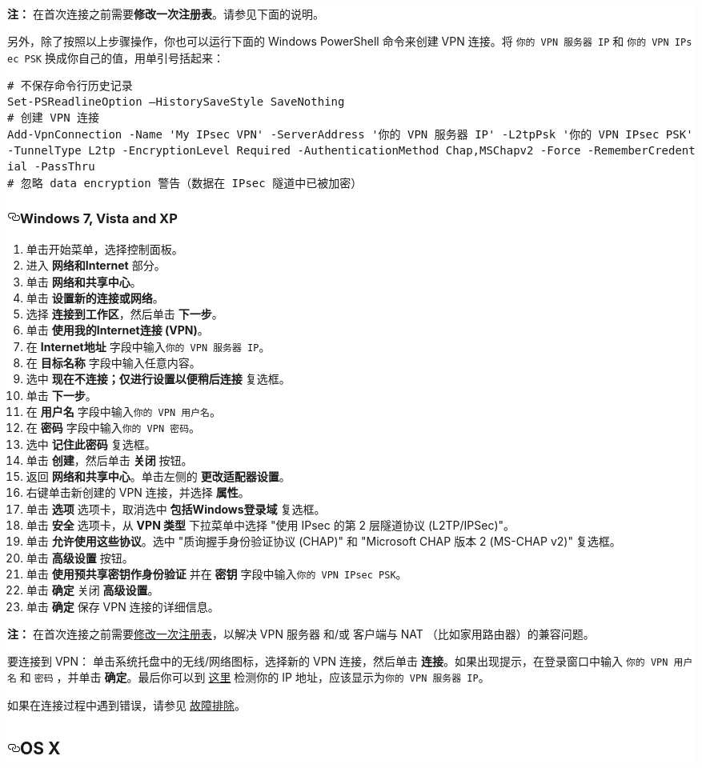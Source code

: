 </ol>
<p><strong>注：</strong> 在首次连接之前需要<strong>修改一次注册表</strong>。请参见下面的说明。</p>
<p>另外，除了按照以上步骤操作，你也可以运行下面的 Windows PowerShell 命令来创建 VPN 连接。将 <code>你的 VPN 服务器 IP</code> 和 <code>你的 VPN IPsec PSK</code> 换成你自己的值，用单引号括起来：</p>
<div class="highlight highlight-text-shell-session"><pre># <span class="pl-s1">不保存命令行历史记录</span>
<span class="pl-c1">Set-PSReadlineOption –HistorySaveStyle SaveNothing</span>
# <span class="pl-s1">创建 VPN 连接</span>
<span class="pl-c1">Add-VpnConnection -Name 'My IPsec VPN' -ServerAddress '你的 VPN 服务器 IP' -L2tpPsk '你的 VPN IPsec PSK' -TunnelType L2tp -EncryptionLevel Required -AuthenticationMethod Chap,MSChapv2 -Force -RememberCredential -PassThru</span>
# <span class="pl-s1">忽略 data encryption 警告（数据在 IPsec 隧道中已被加密）</span></pre></div>
<h3><a id="user-content-windows-7-vista-and-xp" class="anchor" aria-hidden="true" href="#windows-7-vista-and-xp"><svg class="octicon octicon-link" viewBox="0 0 16 16" version="1.1" width="16" height="16" aria-hidden="true"><path fill-rule="evenodd" d="M4 9h1v1H4c-1.5 0-3-1.69-3-3.5S2.55 3 4 3h4c1.45 0 3 1.69 3 3.5 0 1.41-.91 2.72-2 3.25V8.59c.58-.45 1-1.27 1-2.09C10 5.22 8.98 4 8 4H4c-.98 0-2 1.22-2 2.5S3 9 4 9zm9-3h-1v1h1c1 0 2 1.22 2 2.5S13.98 12 13 12H9c-.98 0-2-1.22-2-2.5 0-.83.42-1.64 1-2.09V6.25c-1.09.53-2 1.84-2 3.25C6 11.31 7.55 13 9 13h4c1.45 0 3-1.69 3-3.5S14.5 6 13 6z"></path></svg></a>Windows 7, Vista and XP</h3>
<ol>
<li>单击开始菜单，选择控制面板。</li>
<li>进入 <strong>网络和Internet</strong> 部分。</li>
<li>单击 <strong>网络和共享中心</strong>。</li>
<li>单击 <strong>设置新的连接或网络</strong>。</li>
<li>选择 <strong>连接到工作区</strong>，然后单击 <strong>下一步</strong>。</li>
<li>单击 <strong>使用我的Internet连接 (VPN)</strong>。</li>
<li>在 <strong>Internet地址</strong> 字段中输入<code>你的 VPN 服务器 IP</code>。</li>
<li>在 <strong>目标名称</strong> 字段中输入任意内容。</li>
<li>选中 <strong>现在不连接；仅进行设置以便稍后连接</strong> 复选框。</li>
<li>单击 <strong>下一步</strong>。</li>
<li>在 <strong>用户名</strong> 字段中输入<code>你的 VPN 用户名</code>。</li>
<li>在 <strong>密码</strong> 字段中输入<code>你的 VPN 密码</code>。</li>
<li>选中 <strong>记住此密码</strong> 复选框。</li>
<li>单击 <strong>创建</strong>，然后单击 <strong>关闭</strong> 按钮。</li>
<li>返回 <strong>网络和共享中心</strong>。单击左侧的 <strong>更改适配器设置</strong>。</li>
<li>右键单击新创建的 VPN 连接，并选择 <strong>属性</strong>。</li>
<li>单击 <strong>选项</strong> 选项卡，取消选中 <strong>包括Windows登录域</strong> 复选框。</li>
<li>单击 <strong>安全</strong> 选项卡，从 <strong>VPN 类型</strong> 下拉菜单中选择 "使用 IPsec 的第 2 层隧道协议 (L2TP/IPSec)"。</li>
<li>单击 <strong>允许使用这些协议</strong>。选中 "质询握手身份验证协议 (CHAP)" 和 "Microsoft CHAP 版本 2 (MS-CHAP v2)" 复选框。</li>
<li>单击 <strong>高级设置</strong> 按钮。</li>
<li>单击 <strong>使用预共享密钥作身份验证</strong> 并在 <strong>密钥</strong> 字段中输入<code>你的 VPN IPsec PSK</code>。</li>
<li>单击 <strong>确定</strong> 关闭 <strong>高级设置</strong>。</li>
<li>单击 <strong>确定</strong> 保存 VPN 连接的详细信息。</li>
</ol>
<p><strong>注：</strong> 在首次连接之前需要<a href="#windows-错误-809">修改一次注册表</a>，以解决 VPN 服务器 和/或 客户端与 NAT （比如家用路由器）的兼容问题。</p>
<p>要连接到 VPN： 单击系统托盘中的无线/网络图标，选择新的 VPN 连接，然后单击 <strong>连接</strong>。如果出现提示，在登录窗口中输入 <code>你的 VPN 用户名</code> 和 <code>密码</code> ，并单击 <strong>确定</strong>。最后你可以到 <a href="https://www.ipchicken.com" rel="nofollow">这里</a> 检测你的 IP 地址，应该显示为<code>你的 VPN 服务器 IP</code>。</p>
<p>如果在连接过程中遇到错误，请参见 <a href="#故障排除">故障排除</a>。</p>
<h2><a id="user-content-os-x" class="anchor" aria-hidden="true" href="#os-x"><svg class="octicon octicon-link" viewBox="0 0 16 16" version="1.1" width="16" height="16" aria-hidden="true"><path fill-rule="evenodd" d="M4 9h1v1H4c-1.5 0-3-1.69-3-3.5S2.55 3 4 3h4c1.45 0 3 1.69 3 3.5 0 1.41-.91 2.72-2 3.25V8.59c.58-.45 1-1.27 1-2.09C10 5.22 8.98 4 8 4H4c-.98 0-2 1.22-2 2.5S3 9 4 9zm9-3h-1v1h1c1 0 2 1.22 2 2.5S13.98 12 13 12H9c-.98 0-2-1.22-2-2.5 0-.83.42-1.64 1-2.09V6.25c-1.09.53-2 1.84-2 3.25C6 11.31 7.55 13 9 13h4c1.45 0 3-1.69 3-3.5S14.5 6 13 6z"></path></svg></a>OS X</h2>
<ol>